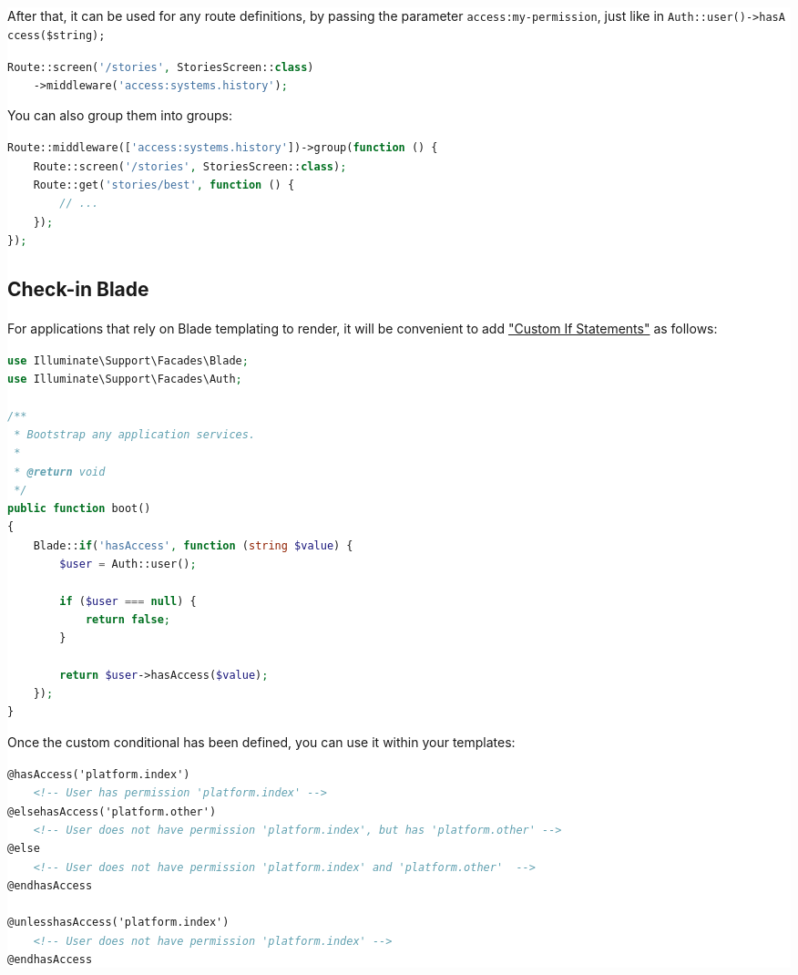 After that, it can be used for any route definitions, by passing the parameter `access:my-permission`, just like in `Auth::user()->hasAccess($string);`


```php
Route::screen('/stories', StoriesScreen::class)
    ->middleware('access:systems.history');
```

You can also group them into groups:

```php
Route::middleware(['access:systems.history'])->group(function () {
    Route::screen('/stories', StoriesScreen::class);
    Route::get('stories/best', function () {
        // ...
    });
});
```

## Check-in Blade

For applications that rely on Blade templating to render, it will be convenient to add ["Custom If Statements"](https://laravel.com/docs/8.x/blade#custom-if-statements) as follows:

```php
use Illuminate\Support\Facades\Blade;
use Illuminate\Support\Facades\Auth;

/**
 * Bootstrap any application services.
 *
 * @return void
 */
public function boot()
{
    Blade::if('hasAccess', function (string $value) {
        $user = Auth::user();

        if ($user === null) {
            return false;
        }

        return $user->hasAccess($value);
    });
}
```

Once the custom conditional has been defined, you can use it within your templates:

```html
@hasAccess('platform.index')
    <!-- User has permission 'platform.index' -->
@elsehasAccess('platform.other')
    <!-- User does not have permission 'platform.index', but has 'platform.other' -->
@else
    <!-- User does not have permission 'platform.index' and 'platform.other'  -->
@endhasAccess

@unlesshasAccess('platform.index')
    <!-- User does not have permission 'platform.index' -->
@endhasAccess
```
